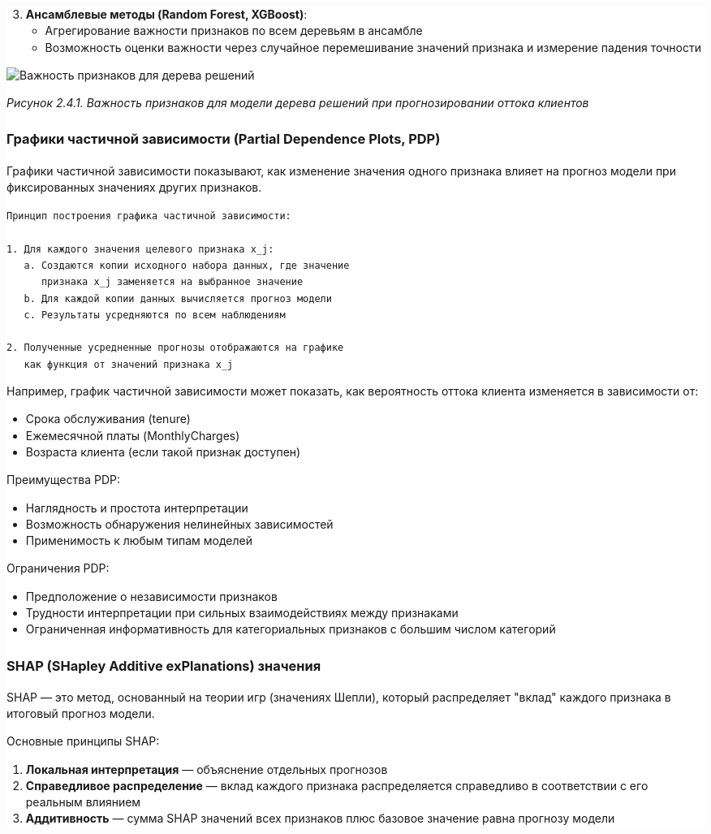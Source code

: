 3. **Ансамблевые методы (Random Forest, XGBoost)**:
   - Агрегирование важности признаков по всем деревьям в ансамбле
   - Возможность оценки важности через случайное перемешивание значений признака и измерение падения точности

![Важность признаков для дерева решений](images/references/decision_tree_feature_importance.png)

*Рисунок 2.4.1. Важность признаков для модели дерева решений при прогнозировании оттока клиентов*

### Графики частичной зависимости (Partial Dependence Plots, PDP)

Графики частичной зависимости показывают, как изменение значения одного признака влияет на прогноз модели при фиксированных значениях других признаков.

```
Принцип построения графика частичной зависимости:

1. Для каждого значения целевого признака x_j:
   a. Создаются копии исходного набора данных, где значение
      признака x_j заменяется на выбранное значение
   b. Для каждой копии данных вычисляется прогноз модели
   c. Результаты усредняются по всем наблюдениям

2. Полученные усредненные прогнозы отображаются на графике
   как функция от значений признака x_j
```

Например, график частичной зависимости может показать, как вероятность оттока клиента изменяется в зависимости от:
- Срока обслуживания (tenure)
- Ежемесячной платы (MonthlyCharges)
- Возраста клиента (если такой признак доступен)

Преимущества PDP:
- Наглядность и простота интерпретации
- Возможность обнаружения нелинейных зависимостей
- Применимость к любым типам моделей

Ограничения PDP:
- Предположение о независимости признаков
- Трудности интерпретации при сильных взаимодействиях между признаками
- Ограниченная информативность для категориальных признаков с большим числом категорий

### SHAP (SHapley Additive exPlanations) значения

SHAP — это метод, основанный на теории игр (значениях Шепли), который распределяет "вклад" каждого признака в итоговый прогноз модели.

Основные принципы SHAP:
1. **Локальная интерпретация** — объяснение отдельных прогнозов
2. **Справедливое распределение** — вклад каждого признака распределяется справедливо в соответствии с его реальным влиянием
3. **Аддитивность** — сумма SHAP значений всех признаков плюс базовое значение равна прогнозу модели
